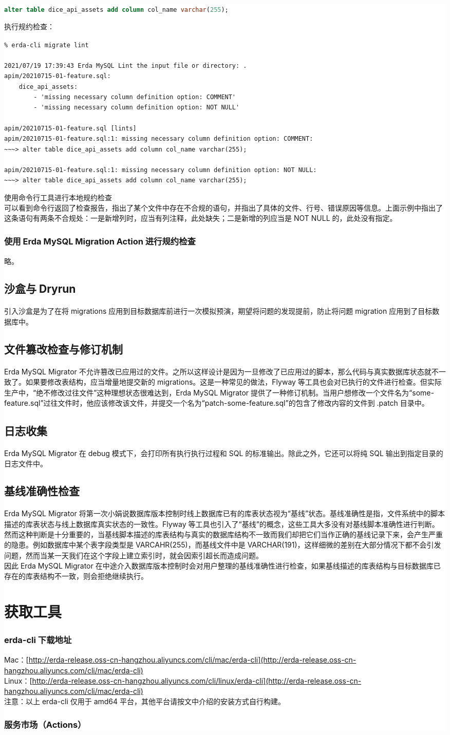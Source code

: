 ```sql
alter table dice_api_assets add column col_name varchar(255);
```
执行规约检查：
```shell
% erda-cli migrate lint

2021/07/19 17:39:43 Erda MySQL Lint the input file or directory: .
apim/20210715-01-feature.sql:
    dice_api_assets:
        - 'missing necessary column definition option: COMMENT'
        - 'missing necessary column definition option: NOT NULL'

apim/20210715-01-feature.sql [lints]
apim/20210715-01-feature.sql:1: missing necessary column definition option: COMMENT: 
~~~> alter table dice_api_assets add column col_name varchar(255);

apim/20210715-01-feature.sql:1: missing necessary column definition option: NOT NULL: 
~~~> alter table dice_api_assets add column col_name varchar(255);

```
使用命令行工具进行本地规约检查<br />可以看到命令行返回了检查报告，指出了某个文件中存在不合规的语句，并指出了具体的文件、行号、错误原因等信息。上面示例中指出了这条语句有两条不合规处：一是新增列时，应当有列注释，此处缺失；二是新增的列应当是 NOT NULL 的，此处没有指定。

<a name="PNPn3"></a>
### 使用 Erda MySQL Migration Action 进行规约检查
略。

<a name="EGlKI"></a>
## 沙盒与 Dryrun
引入沙盒是为了在将 migrations 应用到目标数据库前进行一次模拟预演，期望将问题的发现提前，防止将问题 migration 应用到了目标数据库中。
<a name="anFmM"></a>
## 文件篡改检查与修订机制
Erda MySQL Migrator 不允许篡改已应用过的文件。之所以这样设计是因为一旦修改了已应用过的脚本，那么代码与真实数据库状态就不一致了。如果要修改表结构，应当增量地提交新的 migrations。这是一种常见的做法，Flyway 等工具也会对已执行的文件进行检查。但实际生产中，“绝不修改过往文件”这种理想状态很难达到，Erda MySQL Migrator 提供了一种修订机制。当用户想修改一个文件名为“some-feature.sql”过往文件时，他应该修改该文件，并提交一个名为“patch-some-feature.sql”的包含了修改内容的文件到 .patch 目录中。
<a name="DBQMz"></a>
## 日志收集
Erda MySQL Migrator 在 debug 模式下，会打印所有执行执行过程和 SQL 的标准输出。除此之外，它还可以将纯 SQL 输出到指定目录的日志文件中。
<a name="VscTn"></a>
## 基线准确性检查
Erda MySQL Migrator 将第一次小娟说数据库版本控制时线上数据库已有的库表状态视为“基线”状态。基线准确性是指，文件系统中的脚本描述的库表状态与线上数据库真实状态的一致性。Flyway 等工具也引入了“基线”的概念，这些工具大多没有对基线脚本准确性进行判断。然而这种判断是十分重要的，当基线脚本描述的库表结构与真实的数据库结构不一致而我们却把它们当作正确的基线记录下来，会产生严重的隐患。例如数据库中某个表字段类型是 VARCAHR(255)，而基线文件中是 VARCHAR(191)，这样细微的差别在大部分情况下都不会引发问题，然而当某一天我们在这个字段上建立索引时，就会因索引超长而造成问题。<br />因此 Erda MySQL Migrator 在中途介入数据库版本控制时会对用户整理的基线准确性进行检查，如果基线描述的库表结构与目标数据库已存在的库表结构不一致，则会拒绝继续执行。
<a name="Hc4LJ"></a>
# 获取工具
<a name="otqid"></a>
### erda-cli 下载地址
Mac：[http://erda-release.oss-cn-hangzhou.aliyuncs.com/cli/mac/erda-cli](http://erda-release.oss-cn-hangzhou.aliyuncs.com/cli/mac/erda-cli)<br />Linux：[http://erda-release.oss-cn-hangzhou.aliyuncs.com/cli/linux/erda-cli](http://erda-release.oss-cn-hangzhou.aliyuncs.com/cli/mac/erda-cli)<br />注意：以上 erda-cli 仅用于 amd64 平台，其他平台请按文中介绍的安装方式自行构建。
<a name="WyIsi"></a>
### 服务市场（Actions）